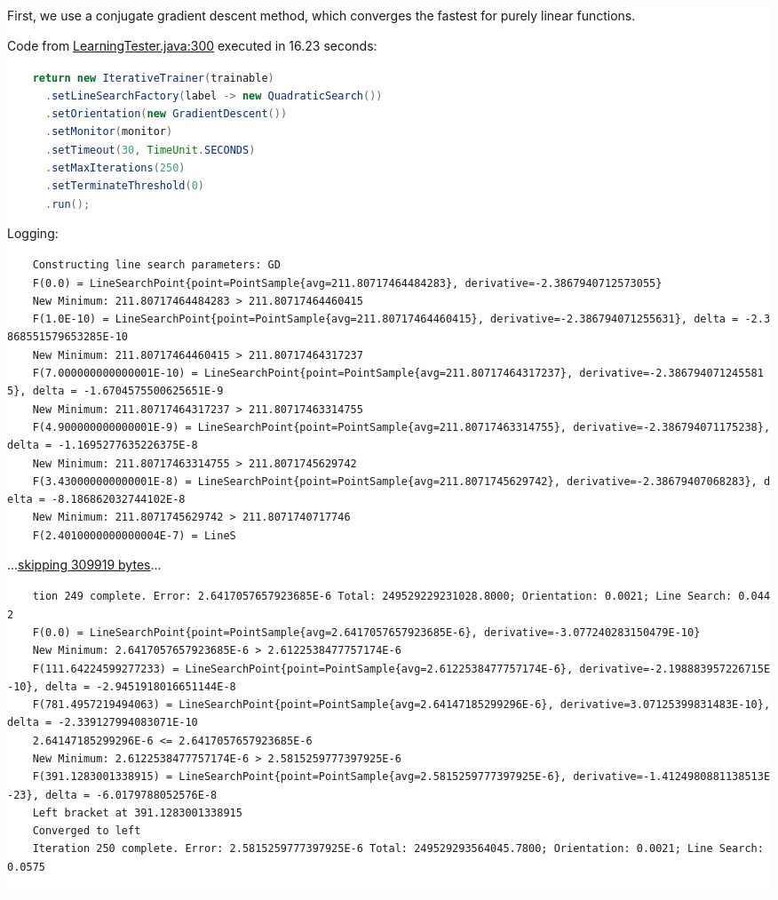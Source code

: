 

First, we use a conjugate gradient descent method, which converges the fastest for purely linear functions.

Code from [LearningTester.java:300](../../../../../../../../src/main/java/com/simiacryptus/mindseye/test/unit/LearningTester.java#L300) executed in 16.23 seconds: 
```java
    return new IterativeTrainer(trainable)
      .setLineSearchFactory(label -> new QuadraticSearch())
      .setOrientation(new GradientDescent())
      .setMonitor(monitor)
      .setTimeout(30, TimeUnit.SECONDS)
      .setMaxIterations(250)
      .setTerminateThreshold(0)
      .run();
```
Logging: 
```
    Constructing line search parameters: GD
    F(0.0) = LineSearchPoint{point=PointSample{avg=211.80717464484283}, derivative=-2.3867940712573055}
    New Minimum: 211.80717464484283 > 211.80717464460415
    F(1.0E-10) = LineSearchPoint{point=PointSample{avg=211.80717464460415}, derivative=-2.386794071255631}, delta = -2.3868551579653285E-10
    New Minimum: 211.80717464460415 > 211.80717464317237
    F(7.000000000000001E-10) = LineSearchPoint{point=PointSample{avg=211.80717464317237}, derivative=-2.3867940712455815}, delta = -1.6704575500625651E-9
    New Minimum: 211.80717464317237 > 211.80717463314755
    F(4.900000000000001E-9) = LineSearchPoint{point=PointSample{avg=211.80717463314755}, derivative=-2.386794071175238}, delta = -1.1695277635226375E-8
    New Minimum: 211.80717463314755 > 211.8071745629742
    F(3.430000000000001E-8) = LineSearchPoint{point=PointSample{avg=211.8071745629742}, derivative=-2.38679407068283}, delta = -8.186862032744102E-8
    New Minimum: 211.8071745629742 > 211.8071740717746
    F(2.4010000000000004E-7) = LineS
```
...[skipping 309919 bytes](etc/90.txt)...
```
    tion 249 complete. Error: 2.6417057657923685E-6 Total: 249529229231028.8000; Orientation: 0.0021; Line Search: 0.0442
    F(0.0) = LineSearchPoint{point=PointSample{avg=2.6417057657923685E-6}, derivative=-3.077240283150479E-10}
    New Minimum: 2.6417057657923685E-6 > 2.6122538477757174E-6
    F(111.64224599277233) = LineSearchPoint{point=PointSample{avg=2.6122538477757174E-6}, derivative=-2.198883957226715E-10}, delta = -2.9451918016651144E-8
    F(781.4957219494063) = LineSearchPoint{point=PointSample{avg=2.64147185299296E-6}, derivative=3.07125399831483E-10}, delta = -2.339127994083071E-10
    2.64147185299296E-6 <= 2.6417057657923685E-6
    New Minimum: 2.6122538477757174E-6 > 2.5815259777397925E-6
    F(391.1283001338915) = LineSearchPoint{point=PointSample{avg=2.5815259777397925E-6}, derivative=-1.4124980881138513E-23}, delta = -6.0179788052576E-8
    Left bracket at 391.1283001338915
    Converged to left
    Iteration 250 complete. Error: 2.5815259777397925E-6 Total: 249529293564045.7800; Orientation: 0.0021; Line Search: 0.0575
    
```
